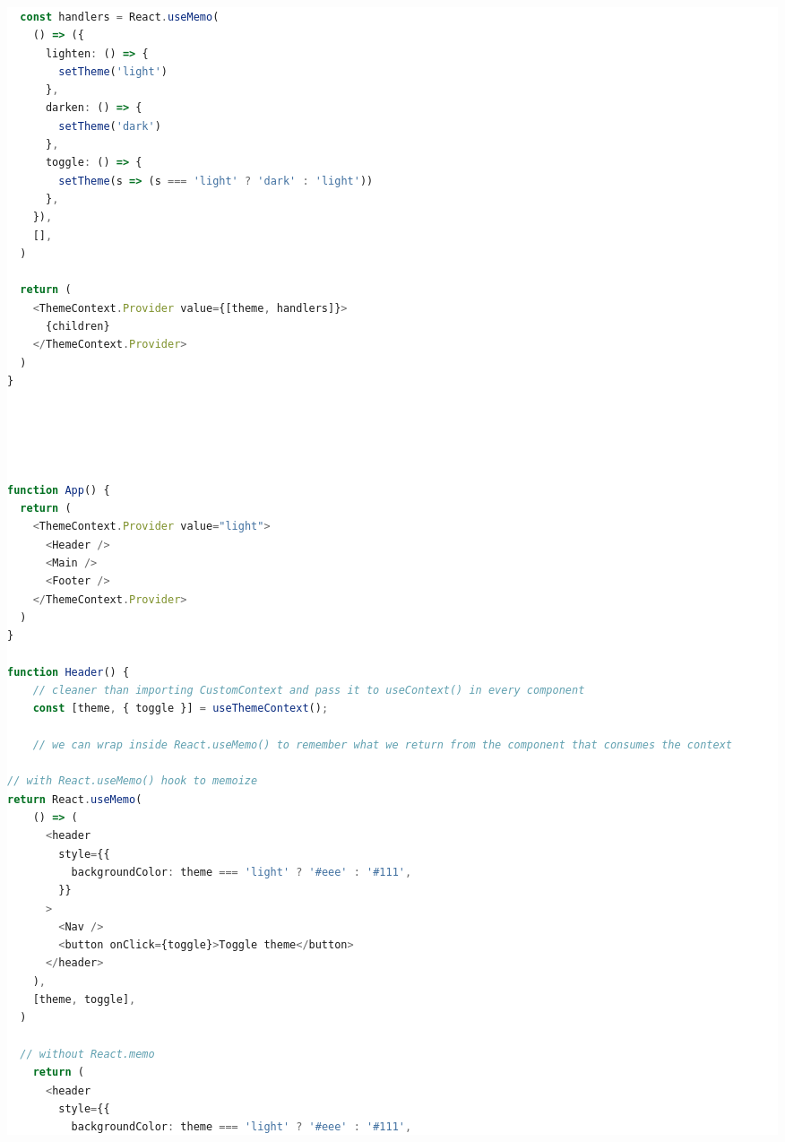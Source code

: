 ```ts
  const handlers = React.useMemo(
    () => ({
      lighten: () => {
        setTheme('light')
      },
      darken: () => {
        setTheme('dark')
      },
      toggle: () => {
        setTheme(s => (s === 'light' ? 'dark' : 'light'))
      },
    }),
    [],
  )

  return (
    <ThemeContext.Provider value={[theme, handlers]}>
      {children}
    </ThemeContext.Provider>
  )
}





function App() {
  return (
    <ThemeContext.Provider value="light">
      <Header />
      <Main />
      <Footer />
    </ThemeContext.Provider>
  )
}

function Header() {
	// cleaner than importing CustomContext and pass it to useContext() in every component
    const [theme, { toggle }] = useThemeContext();

	// we can wrap inside React.useMemo() to remember what we return from the component that consumes the context

// with React.useMemo() hook to memoize
return React.useMemo(
    () => (
      <header
        style={{
          backgroundColor: theme === 'light' ? '#eee' : '#111',
        }}
      >
        <Nav />
        <button onClick={toggle}>Toggle theme</button>
      </header>
    ),
    [theme, toggle],
  )

  // without React.memo
	return (
	  <header
		style={{
		  backgroundColor: theme === 'light' ? '#eee' : '#111',
```